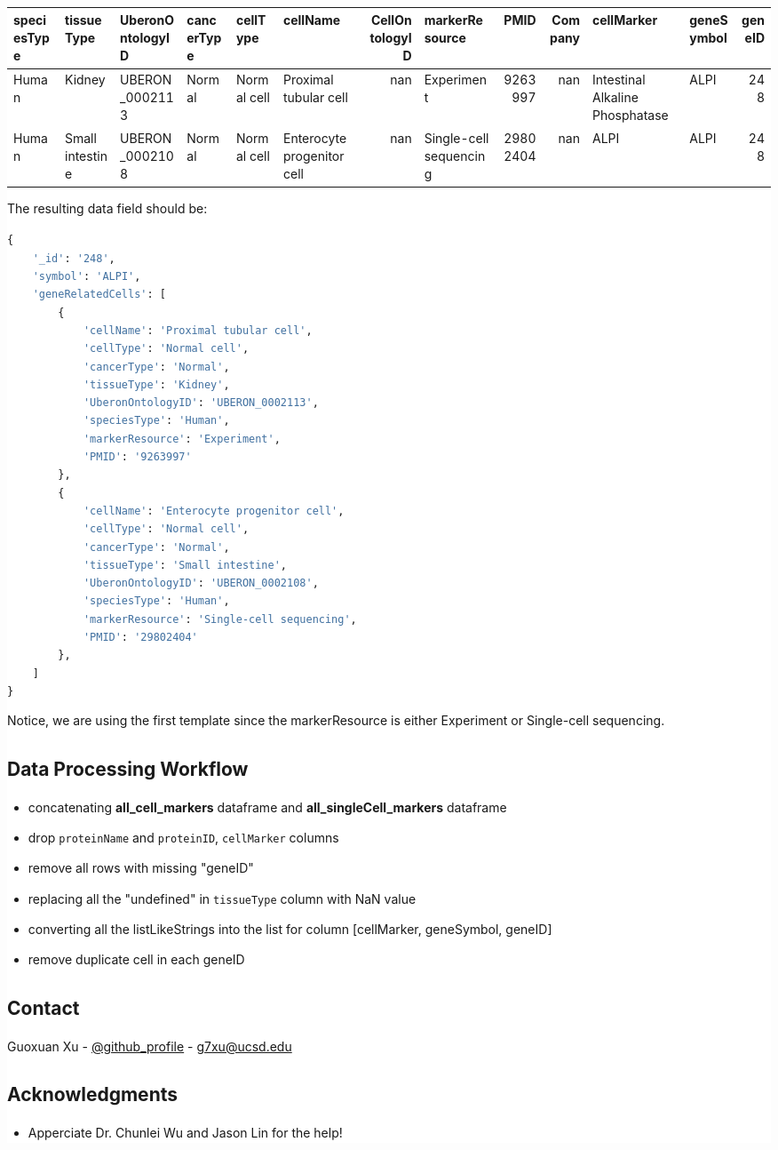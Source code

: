 | speciesType   | tissueType      | UberonOntologyID   | cancerType   | cellType    | cellName                   |   CellOntologyID | markerResource         |     PMID |   Company | cellMarker                      | geneSymbol   |   geneID |
|:--------------|:----------------|:-------------------|:-------------|:------------|:---------------------------|-----------------:|:-----------------------|---------:|----------:|:--------------------------------|:-------------|---------:|
| Human         | Kidney          | UBERON_0002113     | Normal       | Normal cell | Proximal tubular cell      |              nan | Experiment             |  9263997 |       nan | Intestinal Alkaline Phosphatase | ALPI         |      248 |
| Human         | Small intestine | UBERON_0002108     | Normal       | Normal cell | Enterocyte progenitor cell |              nan | Single-cell sequencing | 29802404 |       nan | ALPI                            | ALPI         |      248 |

The resulting data field should be:
```python
{
    '_id': '248',
    'symbol': 'ALPI',
    'geneRelatedCells': [
        {
            'cellName': 'Proximal tubular cell',
            'cellType': 'Normal cell',
            'cancerType': 'Normal',
            'tissueType': 'Kidney',
            'UberonOntologyID': 'UBERON_0002113',
            'speciesType': 'Human',
            'markerResource': 'Experiment',
            'PMID': '9263997'
        },
        {
            'cellName': 'Enterocyte progenitor cell',
            'cellType': 'Normal cell',
            'cancerType': 'Normal',
            'tissueType': 'Small intestine',
            'UberonOntologyID': 'UBERON_0002108',
            'speciesType': 'Human',
            'markerResource': 'Single-cell sequencing',
            'PMID': '29802404'
        },
    ]
}
```
Notice, we are using the first template since the markerResource is either Experiment or Single-cell sequencing.


## Data Processing Workflow

- concatenating **all_cell_markers** dataframe and **all_singleCell_markers** dataframe
- drop `proteinName` and `proteinID`, `cellMarker` columns
- remove all rows with missing "geneID"
- replacing all the "undefined" in `tissueType` column with NaN value
- converting all the listLikeStrings into the list for column [cellMarker, geneSymbol, geneID] 

- remove duplicate cell in each geneID


## Contact

Guoxuan Xu - [@github_profile](https://github.com/g7xu) - g7xu@ucsd.edu



## Acknowledgments

* Apperciate Dr. Chunlei Wu and Jason Lin for the help!